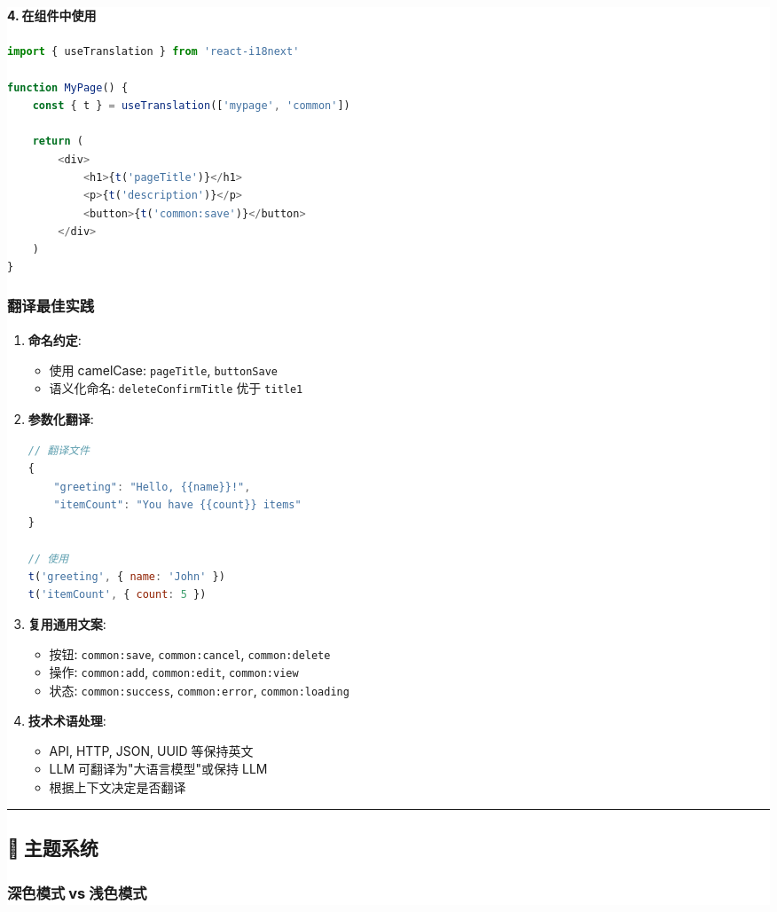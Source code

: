 #### 4. 在组件中使用

```javascript
import { useTranslation } from 'react-i18next'

function MyPage() {
    const { t } = useTranslation(['mypage', 'common'])

    return (
        <div>
            <h1>{t('pageTitle')}</h1>
            <p>{t('description')}</p>
            <button>{t('common:save')}</button>
        </div>
    )
}
```

### 翻译最佳实践

1. **命名约定**:

    - 使用 camelCase: `pageTitle`, `buttonSave`
    - 语义化命名: `deleteConfirmTitle` 优于 `title1`

2. **参数化翻译**:

    ```javascript
    // 翻译文件
    {
        "greeting": "Hello, {{name}}!",
        "itemCount": "You have {{count}} items"
    }

    // 使用
    t('greeting', { name: 'John' })
    t('itemCount', { count: 5 })
    ```

3. **复用通用文案**:

    - 按钮: `common:save`, `common:cancel`, `common:delete`
    - 操作: `common:add`, `common:edit`, `common:view`
    - 状态: `common:success`, `common:error`, `common:loading`

4. **技术术语处理**:
    - API, HTTP, JSON, UUID 等保持英文
    - LLM 可翻译为"大语言模型"或保持 LLM
    - 根据上下文决定是否翻译

---

## 🎨 主题系统

### 深色模式 vs 浅色模式
